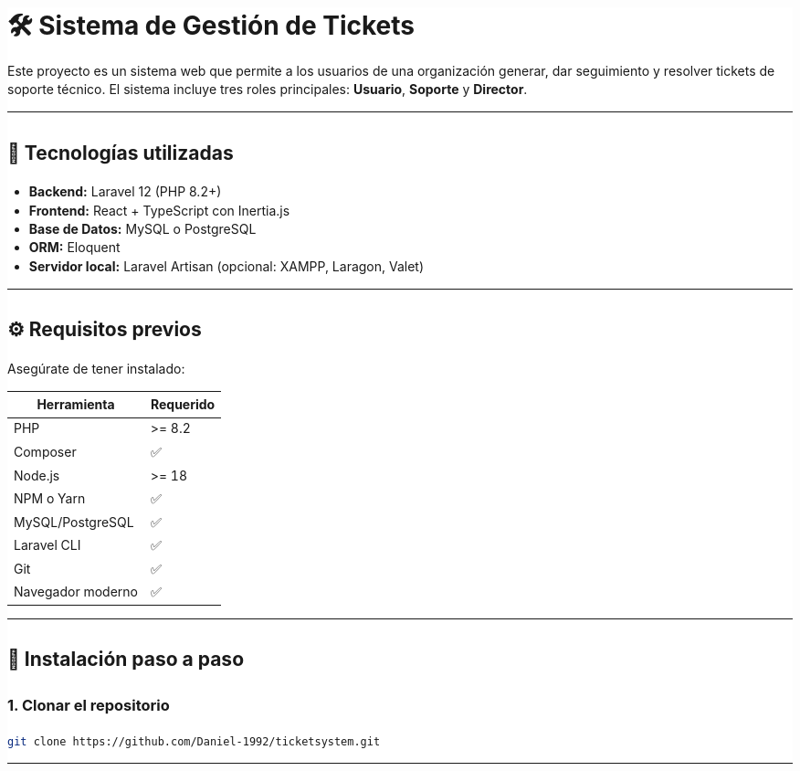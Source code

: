 
# 🛠️ Sistema de Gestión de Tickets

Este proyecto es un sistema web que permite a los usuarios de una organización generar, dar seguimiento y resolver tickets de soporte técnico. El sistema incluye tres roles principales: **Usuario**, **Soporte** y **Director**.

---

## 📌 Tecnologías utilizadas

- **Backend:** Laravel 12 (PHP 8.2+)
- **Frontend:** React + TypeScript con Inertia.js
- **Base de Datos:** MySQL o PostgreSQL
- **ORM:** Eloquent
- **Servidor local:** Laravel Artisan (opcional: XAMPP, Laragon, Valet)

---

## ⚙️ Requisitos previos

Asegúrate de tener instalado:

| Herramienta   | Requerido   |
|---------------|-------------|
| PHP           | >= 8.2      |
| Composer      | ✅          |
| Node.js       | >= 18       |
| NPM o Yarn    | ✅          |
| MySQL/PostgreSQL | ✅      |
| Laravel CLI   | ✅          |
| Git           | ✅          |
| Navegador moderno | ✅      |

---

## 🚀 Instalación paso a paso

### 1. Clonar el repositorio

```bash
git clone https://github.com/Daniel-1992/ticketsystem.git

```

---
